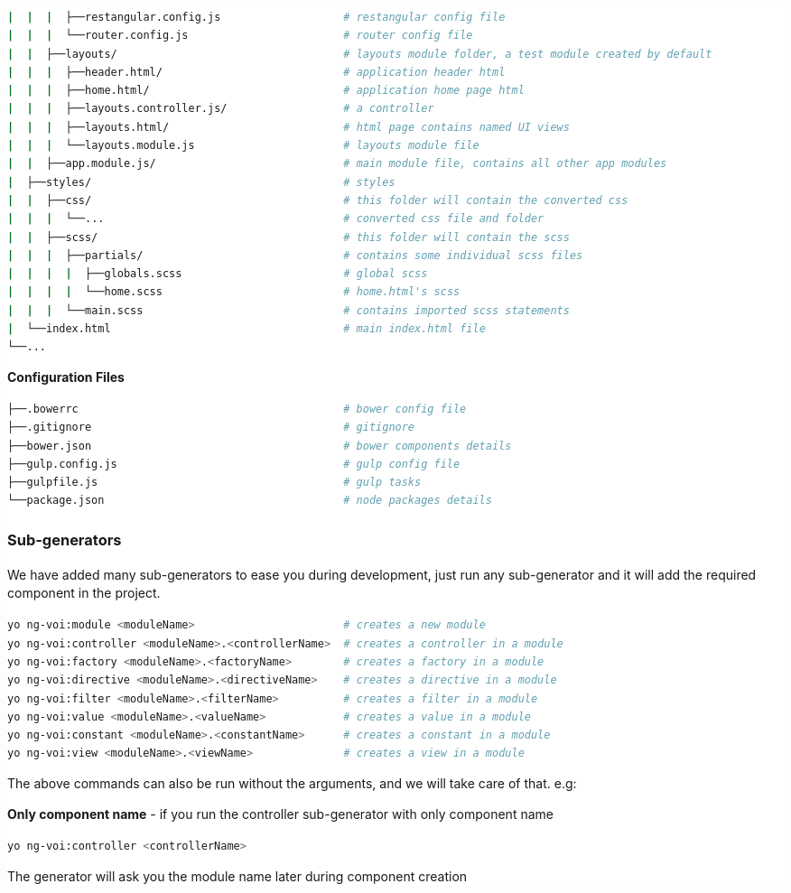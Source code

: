 ```sh
|  |  |  ├──restangular.config.js                   # restangular config file
|  |  |  └──router.config.js                        # router config file
|  |  ├──layouts/                                   # layouts module folder, a test module created by default
|  |  |  ├──header.html/                            # application header html
|  |  |  ├──home.html/                              # application home page html
|  |  |  ├──layouts.controller.js/                  # a controller
|  |  |  ├──layouts.html/                           # html page contains named UI views
|  |  |  └──layouts.module.js                       # layouts module file
|  |  ├──app.module.js/                             # main module file, contains all other app modules
|  ├──styles/                                       # styles
|  |  ├──css/                                       # this folder will contain the converted css
|  |  |  └──...                                     # converted css file and folder
|  |  ├──scss/                                      # this folder will contain the scss
|  |  |  ├──partials/                               # contains some individual scss files
|  |  |  |  ├──globals.scss                         # global scss
|  |  |  |  └──home.scss                            # home.html's scss
|  |  |  └──main.scss                               # contains imported scss statements
|  └──index.html                                    # main index.html file
└──...
```

**Configuration Files**
```sh
├──.bowerrc                                         # bower config file
├──.gitignore                                       # gitignore
├──bower.json                                       # bower components details
├──gulp.config.js                                   # gulp config file
├──gulpfile.js                                      # gulp tasks
└──package.json                                     # node packages details
```

### Sub-generators
We have added many sub-generators to ease you during development, just run any sub-generator and it will add the required component in the project.
```sh
yo ng-voi:module <moduleName>                       # creates a new module
yo ng-voi:controller <moduleName>.<controllerName>  # creates a controller in a module
yo ng-voi:factory <moduleName>.<factoryName>        # creates a factory in a module
yo ng-voi:directive <moduleName>.<directiveName>    # creates a directive in a module
yo ng-voi:filter <moduleName>.<filterName>          # creates a filter in a module
yo ng-voi:value <moduleName>.<valueName>            # creates a value in a module
yo ng-voi:constant <moduleName>.<constantName>      # creates a constant in a module
yo ng-voi:view <moduleName>.<viewName>              # creates a view in a module
```

The above commands can also be run without the arguments, and we will take care of that. e.g:

**Only component name** - if you run the controller sub-generator with only component name
```sh
yo ng-voi:controller <controllerName>
```
The generator will ask you the module name later during component creation
